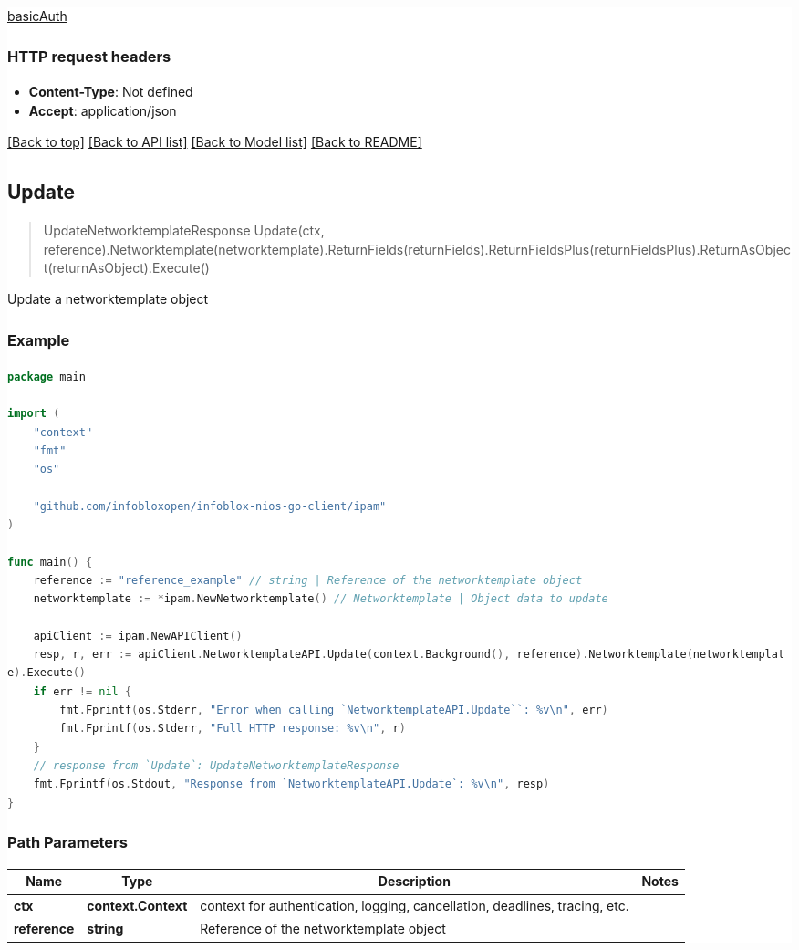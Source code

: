 [basicAuth](../README.md#basicAuth)

### HTTP request headers

- **Content-Type**: Not defined
- **Accept**: application/json

[[Back to top]](#) [[Back to API list]](../README.md#documentation-for-api-endpoints)
[[Back to Model list]](../README.md#documentation-for-models)
[[Back to README]](../README.md)


## Update

> UpdateNetworktemplateResponse Update(ctx, reference).Networktemplate(networktemplate).ReturnFields(returnFields).ReturnFieldsPlus(returnFieldsPlus).ReturnAsObject(returnAsObject).Execute()

Update a networktemplate object



### Example

```go
package main

import (
	"context"
	"fmt"
	"os"

	"github.com/infobloxopen/infoblox-nios-go-client/ipam"
)

func main() {
	reference := "reference_example" // string | Reference of the networktemplate object
	networktemplate := *ipam.NewNetworktemplate() // Networktemplate | Object data to update

	apiClient := ipam.NewAPIClient()
	resp, r, err := apiClient.NetworktemplateAPI.Update(context.Background(), reference).Networktemplate(networktemplate).Execute()
	if err != nil {
		fmt.Fprintf(os.Stderr, "Error when calling `NetworktemplateAPI.Update``: %v\n", err)
		fmt.Fprintf(os.Stderr, "Full HTTP response: %v\n", r)
	}
	// response from `Update`: UpdateNetworktemplateResponse
	fmt.Fprintf(os.Stdout, "Response from `NetworktemplateAPI.Update`: %v\n", resp)
}
```

### Path Parameters


Name | Type | Description  | Notes
------------- | ------------- | ------------- | -------------
**ctx** | **context.Context** | context for authentication, logging, cancellation, deadlines, tracing, etc.
**reference** | **string** | Reference of the networktemplate object | 
